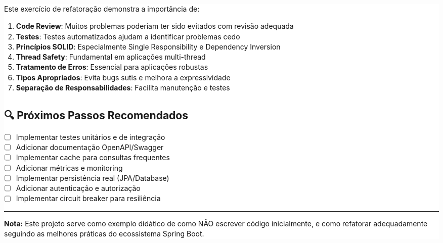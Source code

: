 Este exercício de refatoração demonstra a importância de:

1. **Code Review**: Muitos problemas poderiam ter sido evitados com revisão adequada
2. **Testes**: Testes automatizados ajudam a identificar problemas cedo
3. **Princípios SOLID**: Especialmente Single Responsibility e Dependency Inversion
4. **Thread Safety**: Fundamental em aplicações multi-thread
5. **Tratamento de Erros**: Essencial para aplicações robustas
6. **Tipos Apropriados**: Evita bugs sutis e melhora a expressividade
7. **Separação de Responsabilidades**: Facilita manutenção e testes

## 🔍 Próximos Passos Recomendados

- [ ] Implementar testes unitários e de integração
- [ ] Adicionar documentação OpenAPI/Swagger
- [ ] Implementar cache para consultas frequentes
- [ ] Adicionar métricas e monitoring
- [ ] Implementar persistência real (JPA/Database)
- [ ] Adicionar autenticação e autorização
- [ ] Implementar circuit breaker para resiliência

---

**Nota:** Este projeto serve como exemplo didático de como NÃO escrever código inicialmente, e como refatorar adequadamente seguindo as melhores práticas do ecossistema Spring Boot.
